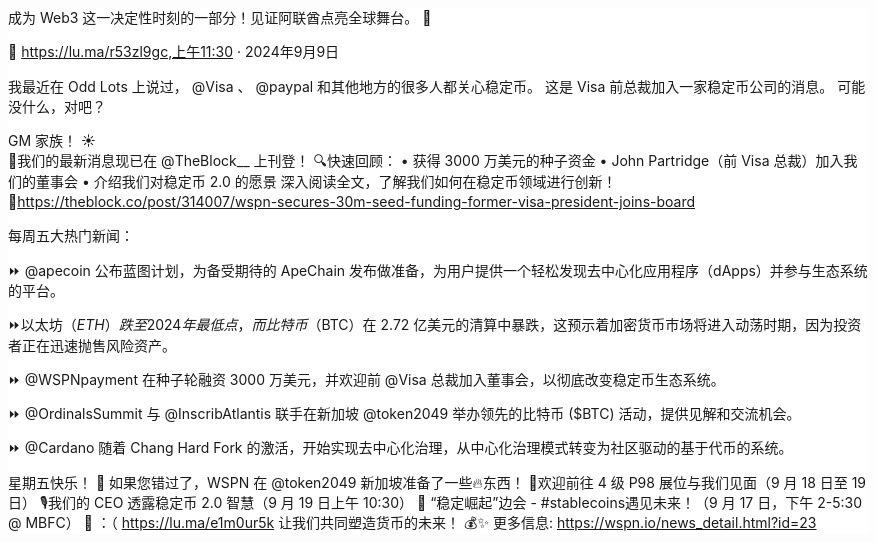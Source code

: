 成为 Web3 这一决定性时刻的一部分！见证阿联酋点亮全球舞台。 🌟 

🔗 https://lu.ma/r53zl9gc,上午11:30 · 2024年9月9日

我最近在 Odd Lots 上说过， 
@Visa
 、 
@paypal
和其他地方的很多人都关心稳定币。
这是 Visa 前总裁加入一家稳定币公司的消息。
可能没什么，对吧？

GM 家族！ ☀️   
📰我们的最新消息现已在
@TheBlock__
上刊登！
🔍快速回顾：
• 获得 3000 万美元的种子资金
• John Partridge（前 Visa 总裁）加入我们的董事会
• 介绍我们对稳定币 2.0 的愿景
深入阅读全文，了解我们如何在稳定币领域进行创新！
🔗https://theblock.co/post/314007/wspn-secures-30m-seed-funding-former-visa-president-joins-board  

每周五大热门新闻：

⏩ 
@apecoin
公布蓝图计划，为备受期待的 ApeChain 发布做准备，为用户提供一个轻松发现去中心化应用程序（dApps）并参与生态系统的平台。

⏩以太坊（$ETH）跌至 2024 年最低点，而比特币（$BTC）在 2.72 亿美元的清算中暴跌，这预示着加密货币市场将进入动荡时期，因为投资者正在迅速抛售风险资产。

⏩
@WSPNpayment
在种子轮融资 3000 万美元，并欢迎前
@Visa
总裁加入董事会，以彻底改变稳定币生态系统。

⏩
@OrdinalsSummit
与
@InscribAtlantis
联手在新加坡
@token2049
举办领先的比特币 ($BTC) 活动，提供见解和交流机会。

⏩
@Cardano
随着 Chang Hard Fork 的激活，开始实现去中心化治理，从中心化治理模式转变为社区驱动的基于代币的系统。

星期五快乐！ 🎉
如果您错过了，WSPN 在
@token2049
新加坡准备了一些🔥东西！
🦄欢迎前往 4 级 P98 展位与我们见面（9 月 18 日至 19 日）
🎙️我们的 CEO 透露稳定币 2.0 智慧（9 月 19 日上午 10:30）
🌟 “稳定崛起”边会 - #stablecoins遇见未来！（9 月 17 日，下午 2-5:30 @ MBFC） 🔗 ：（ https://lu.ma/e1m0ur5k
让我们共同塑造货币的未来！ 💰✨
更多信息: https://wspn.io/news_detail.html?id=23
